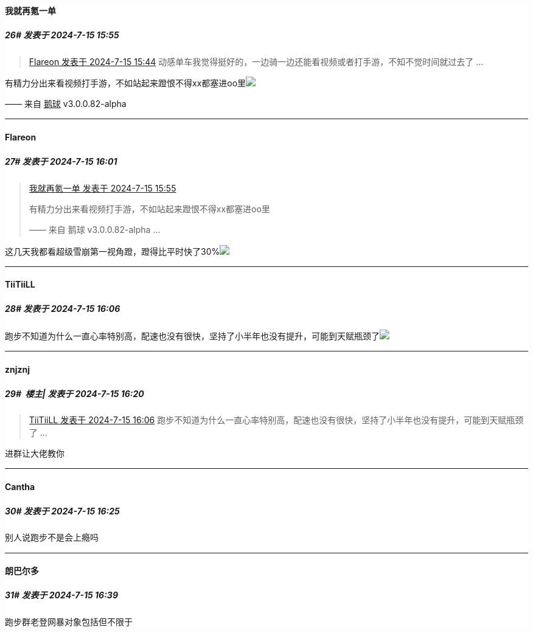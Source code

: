 ####  我就再氪一单  
##### 26#       发表于 2024-7-15 15:55

<blockquote><a href="httphttps://bbs.saraba1st.com/2b/forum.php?mod=redirect&amp;goto=findpost&amp;pid=65591990&amp;ptid=2191491" target="_blank">Flareon 发表于 2024-7-15 15:44</a>
动感单车我觉得挺好的，一边骑一边还能看视频或者打手游，不知不觉时间就过去了 ...</blockquote>
有精力分出来看视频打手游，不如站起来蹬恨不得xx都塞进oo里<img src="https://static.saraba1st.com/image/smiley/face2017/053.png" referrerpolicy="no-referrer">

—— 来自 [鹅球](https://www.pgyer.com/xfPejhuq) v3.0.0.82-alpha

*****

####  Flareon  
##### 27#       发表于 2024-7-15 16:01

<blockquote><a href="httphttps://bbs.saraba1st.com/2b/forum.php?mod=redirect&amp;goto=findpost&amp;pid=65592113&amp;ptid=2191491" target="_blank">我就再氪一单 发表于 2024-7-15 15:55</a>

有精力分出来看视频打手游，不如站起来蹬恨不得xx都塞进oo里

—— 来自 鹅球 v3.0.0.82-alpha ...</blockquote>
这几天我都看超级雪崩第一视角蹬，蹬得比平时快了30%<img src="https://static.saraba1st.com/image/smiley/face2017/002.png" referrerpolicy="no-referrer">

*****

####  TiiTiiLL  
##### 28#       发表于 2024-7-15 16:06

跑步不知道为什么一直心率特别高，配速也没有很快，坚持了小半年也没有提升，可能到天赋瓶颈了<img src="https://static.saraba1st.com/image/smiley/face2017/152.png" referrerpolicy="no-referrer">

*****

####  znjznj  
##### 29#         楼主| 发表于 2024-7-15 16:20

<blockquote><a href="httphttps://bbs.saraba1st.com/2b/forum.php?mod=redirect&amp;goto=findpost&amp;pid=65592237&amp;ptid=2191491" target="_blank">TiiTiiLL 发表于 2024-7-15 16:06</a>
跑步不知道为什么一直心率特别高，配速也没有很快，坚持了小半年也没有提升，可能到天赋瓶颈了 ...</blockquote>
进群让大佬教你

*****

####  Cantha  
##### 30#       发表于 2024-7-15 16:25

别人说跑步不是会上瘾吗

*****

####  朗巴尔多  
##### 31#       发表于 2024-7-15 16:39

跑步群老登网暴对象包括但不限于
